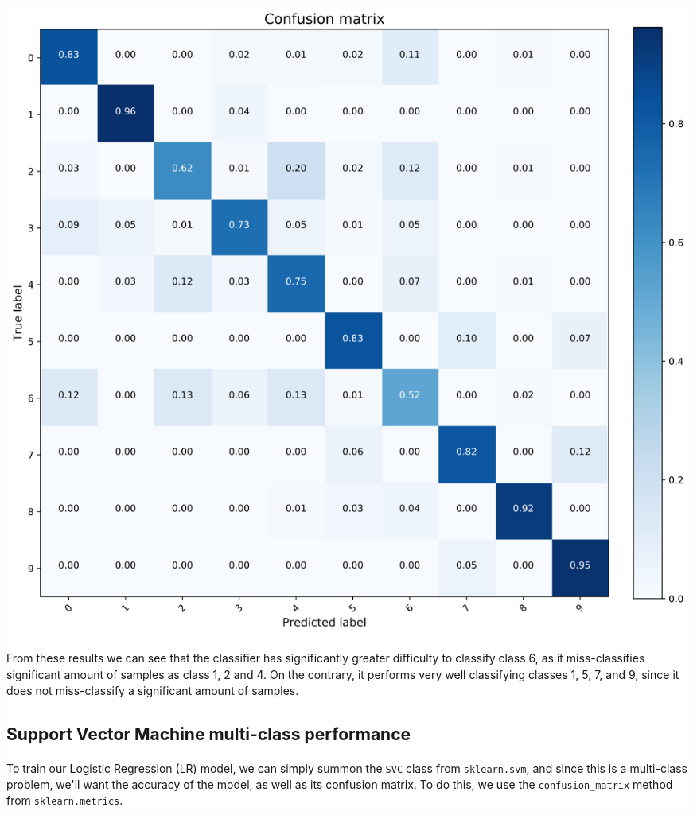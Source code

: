 ![svg](SVM-LR-FMNIST-Tutorial_files/SVM-LR-FMNIST-Tutorial_16_1.svg)
    


From these results we can see that the classifier has significantly greater difficulty to classify class 6, as it miss-classifies significant amount of samples as class 1, 2 and 4. On the contrary, it performs very well classifying classes 1, 5, 7, and 9, since it does not miss-classify a significant amount of samples.

## Support Vector Machine multi-class performance
To train our Logistic Regression (LR) model, we can simply summon the ```SVC``` class from ```sklearn.svm```, and since this is a multi-class problem, we'll want the accuracy of the model, as well as its confusion matrix. To do this, we use the ```confusion_matrix``` method from ```sklearn.metrics```.
